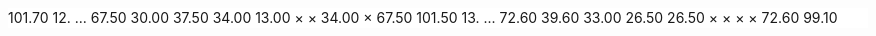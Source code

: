 <td class="yOk">101.70</td>

</tr>

<tr class="resRow">

<td>12.</td>

<td style="text-align:left;">...</td>

<td class="yOk">67.50</td>

<td>30.00</td>

<td>37.50</td>

<td class="yOk">34.00</td>

<td>13.00</td>

<td>×</td>

<td>×</td>

<td>34.00</td>

<td>×</td>

<td class="yOk">67.50</td>

<td class="yOk">101.50</td>

</tr>

<tr class="resRow">

<td>13.</td>

<td style="text-align:left;">...</td>

<td class="yOk">72.60</td>

<td>39.60</td>

<td>33.00</td>

<td class="yOk">26.50</td>

<td>26.50</td>

<td>×</td>

<td>×</td>

<td>×</td>

<td>×</td>

<td class="yOk">72.60</td>

<td class="yOk">99.10</td>

</tr>

<tr class="resRow">

